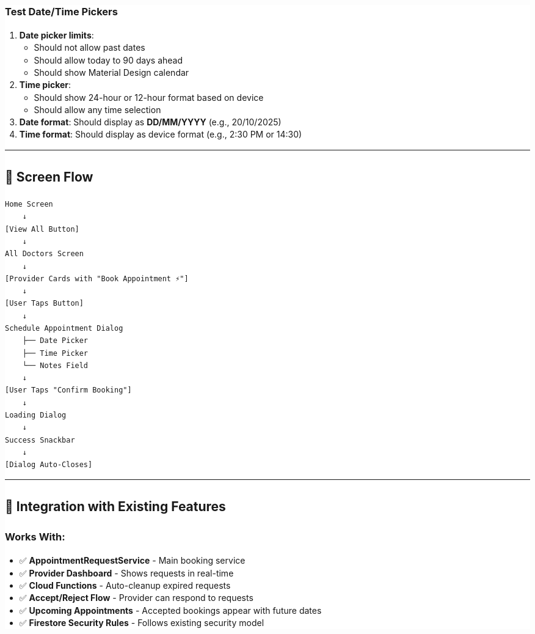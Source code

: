 ### Test Date/Time Pickers

1. **Date picker limits**:
   - Should not allow past dates
   - Should allow today to 90 days ahead
   - Should show Material Design calendar
2. **Time picker**:
   - Should show 24-hour or 12-hour format based on device
   - Should allow any time selection
3. **Date format**: Should display as **DD/MM/YYYY** (e.g., 20/10/2025)
4. **Time format**: Should display as device format (e.g., 2:30 PM or 14:30)

---

## 📱 Screen Flow

```
Home Screen
    ↓
[View All Button]
    ↓
All Doctors Screen
    ↓
[Provider Cards with "Book Appointment ⚡"]
    ↓
[User Taps Button]
    ↓
Schedule Appointment Dialog
    ├── Date Picker
    ├── Time Picker
    └── Notes Field
    ↓
[User Taps "Confirm Booking"]
    ↓
Loading Dialog
    ↓
Success Snackbar
    ↓
[Dialog Auto-Closes]
```

---

## 🔄 Integration with Existing Features

### Works With:
- ✅ **AppointmentRequestService** - Main booking service
- ✅ **Provider Dashboard** - Shows requests in real-time
- ✅ **Cloud Functions** - Auto-cleanup expired requests
- ✅ **Accept/Reject Flow** - Provider can respond to requests
- ✅ **Upcoming Appointments** - Accepted bookings appear with future dates
- ✅ **Firestore Security Rules** - Follows existing security model
